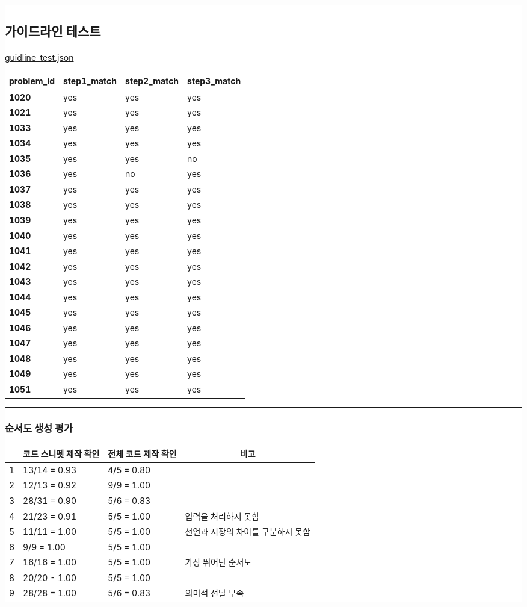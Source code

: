 ------

## 가이드라인 테스트

[guidline_test.json](attachment:cdd586c7-a91d-4089-993c-18046d18af03:guidline_test.json)

| **problem_id** | **step1_match** | **step2_match** | **step3_match** |
| -------------- | --------------- | --------------- | --------------- |
| **1020**       | yes             | yes             | yes             |
| **1021**       | yes             | yes             | yes             |
| **1033**       | yes             | yes             | yes             |
| **1034**       | yes             | yes             | yes             |
| **1035**       | yes             | yes             | no              |
| **1036**       | yes             | no              | yes             |
| **1037**       | yes             | yes             | yes             |
| **1038**       | yes             | yes             | yes             |
| **1039**       | yes             | yes             | yes             |
| **1040**       | yes             | yes             | yes             |
| **1041**       | yes             | yes             | yes             |
| **1042**       | yes             | yes             | yes             |
| **1043**       | yes             | yes             | yes             |
| **1044**       | yes             | yes             | yes             |
| **1045**       | yes             | yes             | yes             |
| **1046**       | yes             | yes             | yes             |
| **1047**       | yes             | yes             | yes             |
| **1048**       | yes             | yes             | yes             |
| **1049**       | yes             | yes             | yes             |
| **1051**       | yes             | yes             | yes             |

------

### 순서도 생성 평가

|          | **코드 스니펫 제작 확인** | **전체 코드 제작 확인** | **비고**                           |
| -------- | ------------------------- | ----------------------- | ---------------------------------- |
| 1        | 13/14 = 0.93              | 4/5 = 0.80              |                                    |
| 2        | 12/13 = 0.92              | 9/9 = 1.00              |                                    |
| 3        | 28/31 = 0.90              | 5/6 = 0.83              |                                    |
| 4        | 21/23 = 0.91              | 5/5 = 1.00              | 입력을 처리하지 못함               |
| 5        | 11/11 = 1.00              | 5/5 = 1.00              | 선언과 저장의 차이를 구분하지 못함 |
| 6        | 9/9 = 1.00                | 5/5 = 1.00              |                                    |
| 7        | 16/16 = 1.00              | 5/5 = 1.00              | 가장 뛰어난 순서도                 |
| 8        | 20/20 - 1.00              | 5/5 = 1.00              |                                    |
| 9        | 28/28 = 1.00              | 5/6 = 0.83              | 의미적 전달 부족                   |